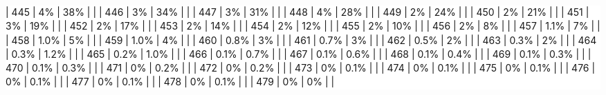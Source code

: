 | 445 | 4% | 38% |  |
| 446 | 3% | 34% |  |
| 447 | 3% | 31% |  |
| 448 | 4% | 28% |  |
| 449 | 2% | 24% |  |
| 450 | 2% | 21% |  |
| 451 | 3% | 19% |  |
| 452 | 2% | 17% |  |
| 453 | 2% | 14% |  |
| 454 | 2% | 12% |  |
| 455 | 2% | 10% |  |
| 456 | 2% | 8% |  |
| 457 | 1.1% | 7% |  |
| 458 | 1.0% | 5% |  |
| 459 | 1.0% | 4% |  |
| 460 | 0.8% | 3% |  |
| 461 | 0.7% | 3% |  |
| 462 | 0.5% | 2% |  |
| 463 | 0.3% | 2% |  |
| 464 | 0.3% | 1.2% |  |
| 465 | 0.2% | 1.0% |  |
| 466 | 0.1% | 0.7% |  |
| 467 | 0.1% | 0.6% |  |
| 468 | 0.1% | 0.4% |  |
| 469 | 0.1% | 0.3% |  |
| 470 | 0.1% | 0.3% |  |
| 471 | 0% | 0.2% |  |
| 472 | 0% | 0.2% |  |
| 473 | 0% | 0.1% |  |
| 474 | 0% | 0.1% |  |
| 475 | 0% | 0.1% |  |
| 476 | 0% | 0.1% |  |
| 477 | 0% | 0.1% |  |
| 478 | 0% | 0.1% |  |
| 479 | 0% | 0% |  |
